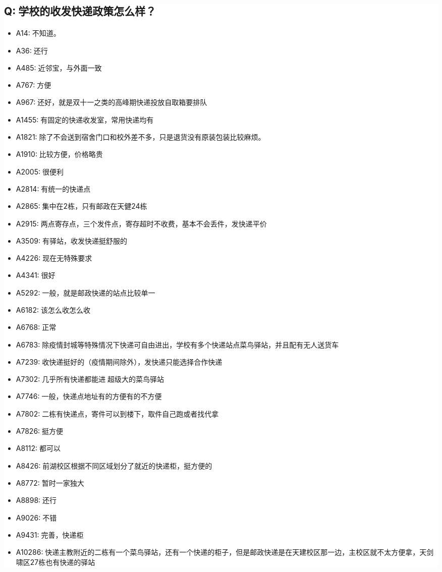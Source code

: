 ## Q: 学校的收发快递政策怎么样？

- A14: 不知道。

- A36: 还行

- A485: 近邻宝，与外面一致

- A767: 方便

- A967: 还好，就是双十一之类的高峰期快递投放自取箱要排队

- A1455: 有固定的快递收发室，常用快递均有

- A1821: 除了不会送到宿舍门口和校外差不多，只是退货没有原装包装比较麻烦。

- A1910: 比较方便，价格略贵

- A2005: 很便利

- A2814: 有统一的快递点

- A2865: 集中在2栋，只有邮政在天健24栋

- A2915: 两点寄存点，三个发件点，寄存超时不收费，基本不会丢件，发快递平价

- A3509: 有驿站，收发快递挺舒服的

- A4226: 现在无特殊要求

- A4341: 很好

- A5292: 一般，就是邮政快递的站点比较单一

- A6182: 该怎么收怎么收

- A6768: 正常

- A6783: 除疫情封城等特殊情况下快递可自由进出，学校有多个快递站点菜鸟驿站，并且配有无人送货车

- A7239: 收快递挺好的（疫情期间除外），发快递只能选择合作快递

- A7302: 几乎所有快递都能进 超级大的菜鸟驿站

- A7746: 一般，快递点地址有的方便有的不方便

- A7802: 二栋有快递点，寄件可以到楼下，取件自己跑或者找代拿

- A7826: 挺方便

- A8112: 都可以

- A8426: 前湖校区根据不同区域划分了就近的快递柜，挺方便的

- A8772: 暂时一家独大

- A8898: 还行

- A9026: 不错

- A9431: 完善，快递柜

- A10286: 快递主教附近的二栋有一个菜鸟驿站，还有一个快递的柜子，但是邮政快递是在天建校区那一边，主校区就不太方便拿，天剑啸区27栋也有快递的驿站
